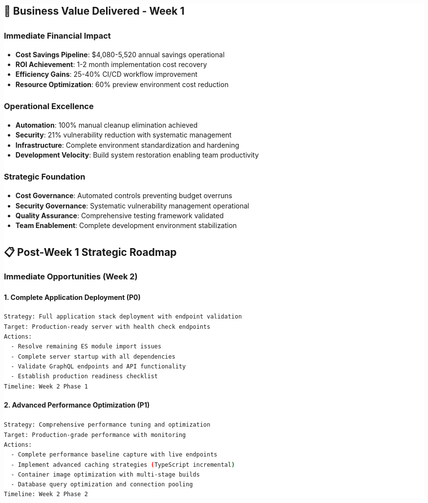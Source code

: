 ## 🚀 Business Value Delivered - Week 1

### **Immediate Financial Impact**

- **Cost Savings Pipeline**: $4,080-5,520 annual savings operational
- **ROI Achievement**: 1-2 month implementation cost recovery
- **Efficiency Gains**: 25-40% CI/CD workflow improvement
- **Resource Optimization**: 60% preview environment cost reduction

### **Operational Excellence**

- **Automation**: 100% manual cleanup elimination achieved
- **Security**: 21% vulnerability reduction with systematic management
- **Infrastructure**: Complete environment standardization and hardening
- **Development Velocity**: Build system restoration enabling team productivity

### **Strategic Foundation**

- **Cost Governance**: Automated controls preventing budget overruns
- **Security Governance**: Systematic vulnerability management operational
- **Quality Assurance**: Comprehensive testing framework validated
- **Team Enablement**: Complete development environment stabilization

## 📋 Post-Week 1 Strategic Roadmap

### **Immediate Opportunities (Week 2)**

#### **1. Complete Application Deployment** (P0)

```bash
Strategy: Full application stack deployment with endpoint validation
Target: Production-ready server with health check endpoints
Actions:
  - Resolve remaining ES module import issues
  - Complete server startup with all dependencies
  - Validate GraphQL endpoints and API functionality
  - Establish production readiness checklist
Timeline: Week 2 Phase 1
```

#### **2. Advanced Performance Optimization** (P1)

```bash
Strategy: Comprehensive performance tuning and optimization
Target: Production-grade performance with monitoring
Actions:
  - Complete performance baseline capture with live endpoints
  - Implement advanced caching strategies (TypeScript incremental)
  - Container image optimization with multi-stage builds
  - Database query optimization and connection pooling
Timeline: Week 2 Phase 2
```
